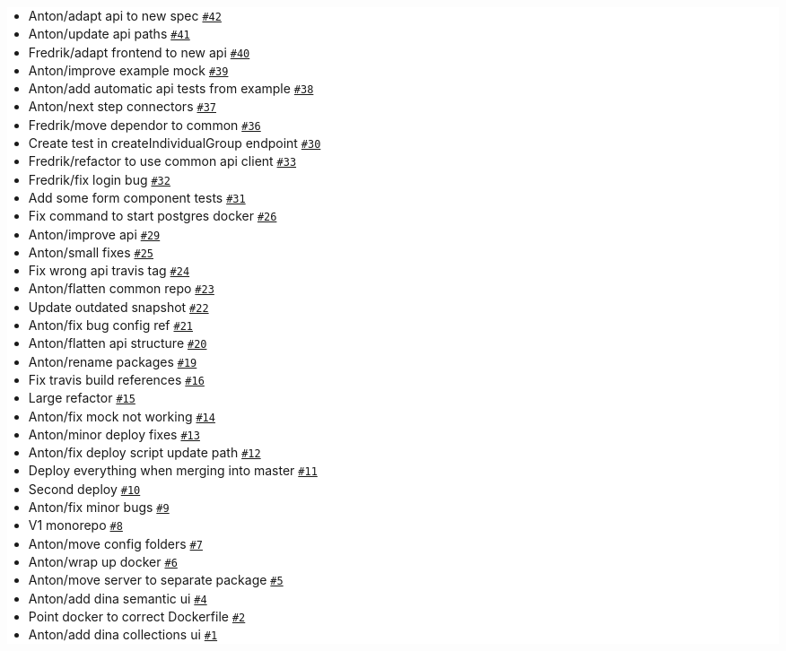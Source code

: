 - Anton/adapt api to new spec [`#42`](https://github.com/dina-web-nrm/dina-collections/pull/42)
- Anton/update api paths [`#41`](https://github.com/dina-web-nrm/dina-collections/pull/41)
- Fredrik/adapt frontend to new api [`#40`](https://github.com/dina-web-nrm/dina-collections/pull/40)
- Anton/improve example mock [`#39`](https://github.com/dina-web-nrm/dina-collections/pull/39)
- Anton/add automatic api tests from example [`#38`](https://github.com/dina-web-nrm/dina-collections/pull/38)
- Anton/next step connectors [`#37`](https://github.com/dina-web-nrm/dina-collections/pull/37)
- Fredrik/move dependor to common [`#36`](https://github.com/dina-web-nrm/dina-collections/pull/36)
- Create test in createIndividualGroup endpoint [`#30`](https://github.com/dina-web-nrm/dina-collections/pull/30)
- Fredrik/refactor to use common api client [`#33`](https://github.com/dina-web-nrm/dina-collections/pull/33)
- Fredrik/fix login bug [`#32`](https://github.com/dina-web-nrm/dina-collections/pull/32)
- Add some form component tests [`#31`](https://github.com/dina-web-nrm/dina-collections/pull/31)
- Fix command to start postgres docker [`#26`](https://github.com/dina-web-nrm/dina-collections/pull/26)
- Anton/improve api [`#29`](https://github.com/dina-web-nrm/dina-collections/pull/29)
- Anton/small fixes [`#25`](https://github.com/dina-web-nrm/dina-collections/pull/25)
- Fix wrong api travis tag [`#24`](https://github.com/dina-web-nrm/dina-collections/pull/24)
- Anton/flatten common repo [`#23`](https://github.com/dina-web-nrm/dina-collections/pull/23)
- Update outdated snapshot [`#22`](https://github.com/dina-web-nrm/dina-collections/pull/22)
- Anton/fix bug config ref [`#21`](https://github.com/dina-web-nrm/dina-collections/pull/21)
- Anton/flatten api structure [`#20`](https://github.com/dina-web-nrm/dina-collections/pull/20)
- Anton/rename packages [`#19`](https://github.com/dina-web-nrm/dina-collections/pull/19)
- Fix travis build references [`#16`](https://github.com/dina-web-nrm/dina-collections/pull/16)
- Large refactor [`#15`](https://github.com/dina-web-nrm/dina-collections/pull/15)
- Anton/fix mock not working [`#14`](https://github.com/dina-web-nrm/dina-collections/pull/14)
- Anton/minor deploy fixes [`#13`](https://github.com/dina-web-nrm/dina-collections/pull/13)
- Anton/fix deploy script update path [`#12`](https://github.com/dina-web-nrm/dina-collections/pull/12)
- Deploy everything when merging into master [`#11`](https://github.com/dina-web-nrm/dina-collections/pull/11)
- Second deploy [`#10`](https://github.com/dina-web-nrm/dina-collections/pull/10)
- Anton/fix minor bugs [`#9`](https://github.com/dina-web-nrm/dina-collections/pull/9)
- V1 monorepo [`#8`](https://github.com/dina-web-nrm/dina-collections/pull/8)
- Anton/move config folders [`#7`](https://github.com/dina-web-nrm/dina-collections/pull/7)
- Anton/wrap up docker [`#6`](https://github.com/dina-web-nrm/dina-collections/pull/6)
- Anton/move server to separate package [`#5`](https://github.com/dina-web-nrm/dina-collections/pull/5)
- Anton/add dina semantic ui [`#4`](https://github.com/dina-web-nrm/dina-collections/pull/4)
- Point docker to correct Dockerfile [`#2`](https://github.com/dina-web-nrm/dina-collections/pull/2)
- Anton/add dina collections ui [`#1`](https://github.com/dina-web-nrm/dina-collections/pull/1)
